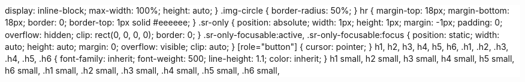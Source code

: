   display: inline-block;
  max-width: 100%;
  height: auto;
}
.img-circle {
  border-radius: 50%;
}
hr {
  margin-top: 18px;
  margin-bottom: 18px;
  border: 0;
  border-top: 1px solid #eeeeee;
}
.sr-only {
  position: absolute;
  width: 1px;
  height: 1px;
  margin: -1px;
  padding: 0;
  overflow: hidden;
  clip: rect(0, 0, 0, 0);
  border: 0;
}
.sr-only-focusable:active,
.sr-only-focusable:focus {
  position: static;
  width: auto;
  height: auto;
  margin: 0;
  overflow: visible;
  clip: auto;
}
[role="button"] {
  cursor: pointer;
}
h1,
h2,
h3,
h4,
h5,
h6,
.h1,
.h2,
.h3,
.h4,
.h5,
.h6 {
  font-family: inherit;
  font-weight: 500;
  line-height: 1.1;
  color: inherit;
}
h1 small,
h2 small,
h3 small,
h4 small,
h5 small,
h6 small,
.h1 small,
.h2 small,
.h3 small,
.h4 small,
.h5 small,
.h6 small,